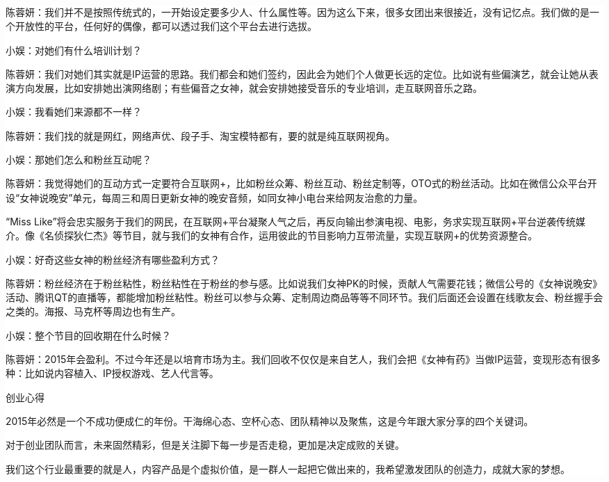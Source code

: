 陈蓉妍：我们并不是按照传统式的，一开始设定要多少人、什么属性等。因为这么下来，很多女团出来很接近，没有记忆点。我们做的是一个开放性的平台，任何好的偶像，都可以透过我们这个平台去进行选拔。

小娱：对她们有什么培训计划？

陈蓉妍：我们对她们其实就是IP运营的思路。我们都会和她们签约，因此会为她们个人做更长远的定位。比如说有些偏演艺，就会让她从表演方向发展，比如安排她出演网络剧；有些偏音之女神，就会安排她接受音乐的专业培训，走互联网音乐之路。

小娱：我看她们来源都不一样？

陈蓉妍：我们找的就是网红，网络声优、段子手、淘宝模特都有，要的就是纯互联网视角。

小娱：那她们怎么和粉丝互动呢？

陈蓉妍：我觉得她们的互动方式一定要符合互联网+，比如粉丝众筹、粉丝互动、粉丝定制等，OTO式的粉丝活动。比如在微信公众平台开设“女神说晚安”单元，每周三和周日更新女神的晚安音频，如同女神小电台来给网友治愈的力量。

“Miss Like”将会忠实服务于我们的网民，在互联网+平台凝聚人气之后，再反向输出参演电视、电影，务求实现互联网+平台逆袭传统媒介。像《名侦探狄仁杰》等节目，就与我们的女神有合作，运用彼此的节目影响力互带流量，实现互联网+的优势资源整合。

小娱：好奇这些女神的粉丝经济有哪些盈利方式？

陈蓉妍：粉丝经济在于粉丝粘性，粉丝粘性在于粉丝的参与感。比如说我们女神PK的时候，贡献人气需要花钱；微信公号的《女神说晚安》活动、腾讯QT的直播等，都能增加粉丝粘性。粉丝可以参与众筹、定制周边商品等等不同环节。我们后面还会设置在线歌友会、粉丝握手会之类的。海报、马克杯等周边也有生产。

小娱：整个节目的回收期在什么时候？

陈蓉妍：2015年会盈利。不过今年还是以培育市场为主。我们回收不仅仅是来自艺人，我们会把《女神有药》当做IP运营，变现形态有很多种：比如说内容植入、IP授权游戏、艺人代言等。

创业心得

2015年必然是一个不成功便成仁的年份。干海绵心态、空杯心态、团队精神以及聚焦，这是今年跟大家分享的四个关键词。

对于创业团队而言，未来固然精彩，但是关注脚下每一步是否走稳，更加是决定成败的关键。

我们这个行业最重要的就是人，内容产品是个虚拟价值，是一群人一起把它做出来的，我希望激发团队的创造力，成就大家的梦想。

